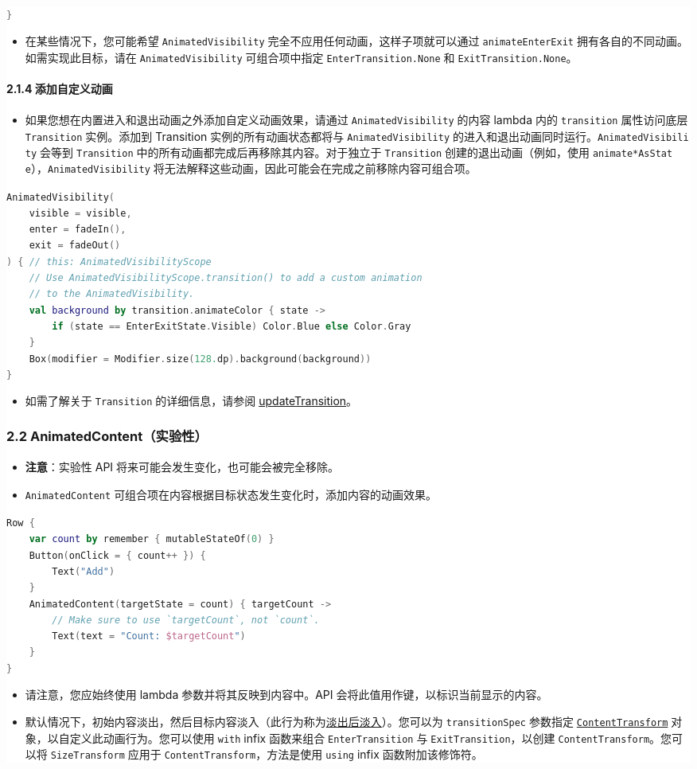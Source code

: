 ```kotlin
}
```

* 在某些情况下，您可能希望 `AnimatedVisibility` 完全不应用任何动画，这样子项就可以通过 `animateEnterExit` 拥有各自的不同动画。如需实现此目标，请在 `AnimatedVisibility` 可组合项中指定 `EnterTransition.None` 和 `ExitTransition.None`。

#### 2.1.4 添加自定义动画

* 如果您想在内置进入和退出动画之外添加自定义动画效果，请通过 `AnimatedVisibility` 的内容 lambda 内的 `transition` 属性访问底层 `Transition` 实例。添加到 Transition 实例的所有动画状态都将与 `AnimatedVisibility` 的进入和退出动画同时运行。`AnimatedVisibility` 会等到 `Transition` 中的所有动画都完成后再移除其内容。对于独立于 `Transition` 创建的退出动画（例如，使用 `animate*AsState`），`AnimatedVisibility` 将无法解释这些动画，因此可能会在完成之前移除内容可组合项。

```kotlin
AnimatedVisibility(
    visible = visible,
    enter = fadeIn(),
    exit = fadeOut()
) { // this: AnimatedVisibilityScope
    // Use AnimatedVisibilityScope.transition() to add a custom animation
    // to the AnimatedVisibility.
    val background by transition.animateColor { state ->
        if (state == EnterExitState.Visible) Color.Blue else Color.Gray
    }
    Box(modifier = Modifier.size(128.dp).background(background))
}
```

* 如需了解关于 `Transition` 的详细信息，请参阅 [updateTransition](https://developer.android.com/jetpack/compose/animation?hl=zh-cn#updatetransition)。

### 2.2 AnimatedContent（实验性）

* **注意**：实验性 API 将来可能会发生变化，也可能会被完全移除。

* `AnimatedContent` 可组合项在内容根据目标状态发生变化时，添加内容的动画效果。

```kotlin
Row {
    var count by remember { mutableStateOf(0) }
    Button(onClick = { count++ }) {
        Text("Add")
    }
    AnimatedContent(targetState = count) { targetCount ->
        // Make sure to use `targetCount`, not `count`.
        Text(text = "Count: $targetCount")
    }
}
```

* 请注意，您应始终使用 lambda 参数并将其反映到内容中。API 会将此值用作键，以标识当前显示的内容。

* 默认情况下，初始内容淡出，然后目标内容淡入（此行为称为[淡出后淡入](https://material.io/design/motion/the-motion-system.html#fade-through)）。您可以为 `transitionSpec` 参数指定 [`ContentTransform`](https://developer.android.com/reference/kotlin/androidx/compose/animation/ContentTransform?hl=zh-cn) 对象，以自定义此动画行为。您可以使用 `with` infix 函数来组合 `EnterTransition` 与 `ExitTransition`，以创建 `ContentTransform`。您可以将 `SizeTransform` 应用于 `ContentTransform`，方法是使用 `using` infix 函数附加该修饰符。

